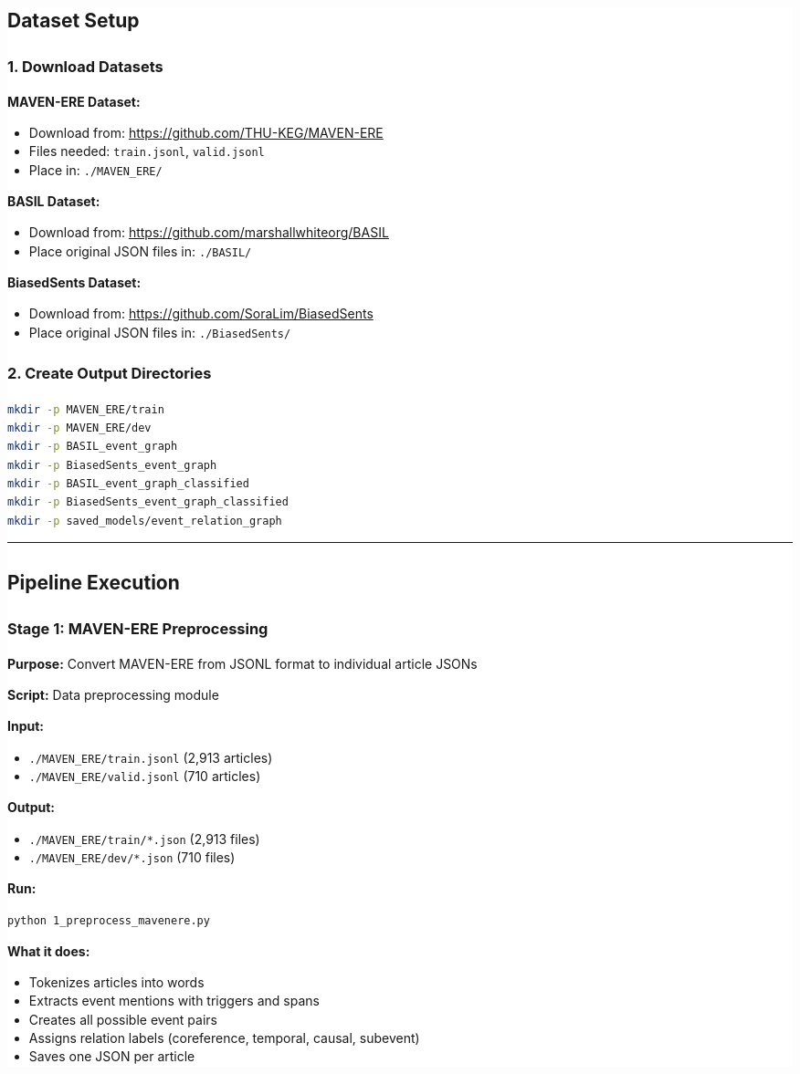 
## Dataset Setup

### 1. Download Datasets

**MAVEN-ERE Dataset:**
- Download from: https://github.com/THU-KEG/MAVEN-ERE
- Files needed: `train.jsonl`, `valid.jsonl`
- Place in: `./MAVEN_ERE/`

**BASIL Dataset:**
- Download from: https://github.com/marshallwhiteorg/BASIL
- Place original JSON files in: `./BASIL/`

**BiasedSents Dataset:**
- Download from: https://github.com/SoraLim/BiasedSents
- Place original JSON files in: `./BiasedSents/`

### 2. Create Output Directories

```bash
mkdir -p MAVEN_ERE/train
mkdir -p MAVEN_ERE/dev
mkdir -p BASIL_event_graph
mkdir -p BiasedSents_event_graph
mkdir -p BASIL_event_graph_classified
mkdir -p BiasedSents_event_graph_classified
mkdir -p saved_models/event_relation_graph
```

---

## Pipeline Execution

### Stage 1: MAVEN-ERE Preprocessing

**Purpose:** Convert MAVEN-ERE from JSONL format to individual article JSONs

**Script:** Data preprocessing module

**Input:**
- `./MAVEN_ERE/train.jsonl` (2,913 articles)
- `./MAVEN_ERE/valid.jsonl` (710 articles)

**Output:**
- `./MAVEN_ERE/train/*.json` (2,913 files)
- `./MAVEN_ERE/dev/*.json` (710 files)

**Run:**
```bash
python 1_preprocess_mavenere.py
```

**What it does:**
- Tokenizes articles into words
- Extracts event mentions with triggers and spans
- Creates all possible event pairs
- Assigns relation labels (coreference, temporal, causal, subevent)
- Saves one JSON per article
